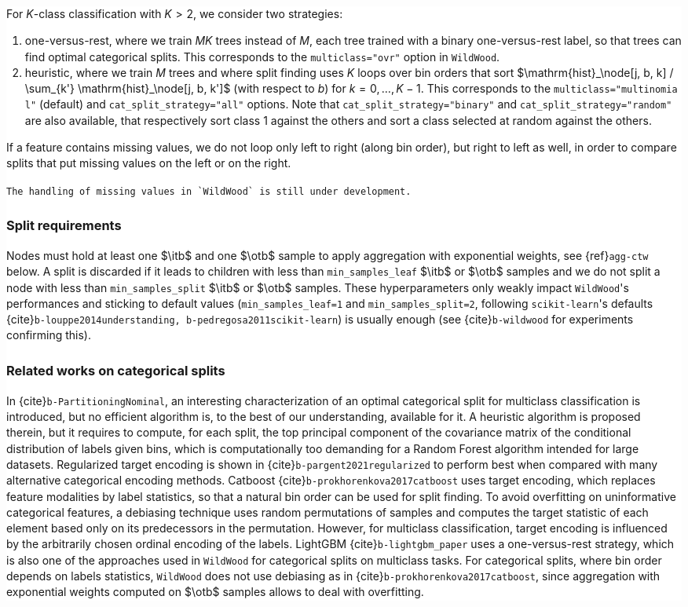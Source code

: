 For $K$-class classification with $K > 2$, we consider two strategies: 

1. one-versus-rest, where we train $M K$ trees instead of $M$, each tree trained with a 
   binary one-versus-rest label, so that trees can find optimal categorical splits. 
   This corresponds to the `multiclass="ovr"` option in `WildWood`.
1. heuristic, where we train $M$ trees and where split finding uses $K$ loops over bin 
   orders that sort $\mathrm{hist}_\node[j, b, k] / \sum_{k'} \mathrm{hist}_\node[j, 
   b, k']$ (with respect to $b$) for $k=0, \ldots, K-1$. This corresponds to the 
   `multiclass="multinomial"` (default) and `cat_split_strategy="all"` options. 
   Note that `cat_split_strategy="binary"` and `cat_split_strategy="random"` are 
   also available, that respectively sort class 1 against the others and sort a 
   class selected at random against the others. 
   
If a feature contains missing values, we do not loop only left to right (along bin order), 
but right to left as well, in order to compare splits that put missing values on the left or on the right.

```{Warning}
The handling of missing values in `WildWood` is still under development.
```

### Split requirements

Nodes must hold at least one $\itb$ and one $\otb$ sample to apply aggregation with 
exponential weights, see {ref}`agg-ctw` below.
A split is discarded if it leads to children with less than `min_samples_leaf` 
$\itb$ or $\otb$ samples and we do not split a node with less than `min_samples_split` 
$\itb$ or $\otb$ samples.
These hyperparameters only weakly impact `WildWood`'s performances and sticking to 
default values 
(`min_samples_leaf=1` and `min_samples_split=2`, following `scikit-learn`'s defaults 
{cite}`b-louppe2014understanding, b-pedregosa2011scikit-learn`) is 
usually enough (see {cite}`b-wildwood` for experiments confirming this).

### Related works on categorical splits

In {cite}`b-PartitioningNominal`, an interesting characterization of an optimal 
categorical split for multiclass classification is introduced, but no efficient algorithm 
is, to the best of our understanding, available for it. 
A heuristic algorithm is proposed therein, but it requires to compute, for each split, the 
top principal component of the covariance matrix of the conditional distribution of labels 
given bins, which is computationally too demanding for a Random Forest algorithm intended 
for large datasets.
Regularized target encoding is shown in {cite}`b-pargent2021regularized` to perform 
best when compared with many alternative categorical encoding methods. 
Catboost {cite}`b-prokhorenkova2017catboost` uses target encoding, which replaces 
feature modalities by label statistics, so that a natural bin order can be used for split finding.
To avoid overfitting on uninformative categorical features, a debiasing technique uses 
random permutations of samples and computes the target statistic of each element based only 
on its predecessors in the permutation. 
However, for multiclass classification, target encoding is influenced by the arbitrarily 
chosen ordinal encoding of the labels.
LightGBM {cite}`b-lightgbm_paper` uses a one-versus-rest strategy, which is also one of 
the approaches used in `WildWood` for categorical splits on multiclass tasks.
For categorical splits, where bin order depends on labels statistics, `WildWood` does 
not use debiasing as in {cite}`b-prokhorenkova2017catboost`, since aggregation 
with exponential weights computed on $\otb$ samples allows to deal with overfitting.
